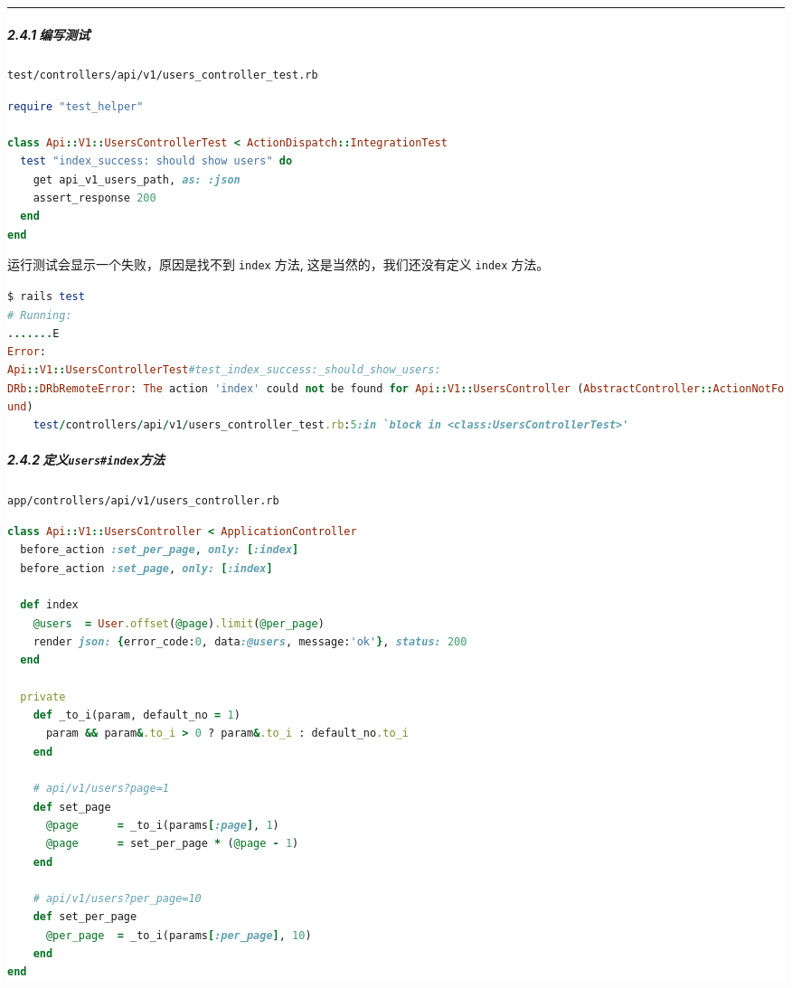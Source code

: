 

---

##### 2.4.1 编写测试

 `test/controllers/api/v1/users_controller_test.rb` 

```ruby
require "test_helper"

class Api::V1::UsersControllerTest < ActionDispatch::IntegrationTest
  test "index_success: should show users" do
    get api_v1_users_path, as: :json
    assert_response 200
  end
end
```

运行测试会显示一个失败，原因是找不到 `index` 方法, 这是当然的，我们还没有定义 `index` 方法。

```ruby
$ rails test              
# Running:
.......E
Error:
Api::V1::UsersControllerTest#test_index_success:_should_show_users:
DRb::DRbRemoteError: The action 'index' could not be found for Api::V1::UsersController (AbstractController::ActionNotFound)
    test/controllers/api/v1/users_controller_test.rb:5:in `block in <class:UsersControllerTest>'
```



##### 2.4.2  定义`users#index`方法

`app/controllers/api/v1/users_controller.rb`

```ruby
class Api::V1::UsersController < ApplicationController
  before_action :set_per_page, only: [:index]
  before_action :set_page, only: [:index]

  def index
    @users  = User.offset(@page).limit(@per_page)
    render json: {error_code:0, data:@users, message:'ok'}, status: 200
  end

  private
    def _to_i(param, default_no = 1)
      param && param&.to_i > 0 ? param&.to_i : default_no.to_i
    end
	
    # api/v1/users?page=1
    def set_page
      @page      = _to_i(params[:page], 1)
      @page      = set_per_page * (@page - 1)
    end
	
    # api/v1/users?per_page=10
    def set_per_page
      @per_page  = _to_i(params[:per_page], 10)
    end
end

```
